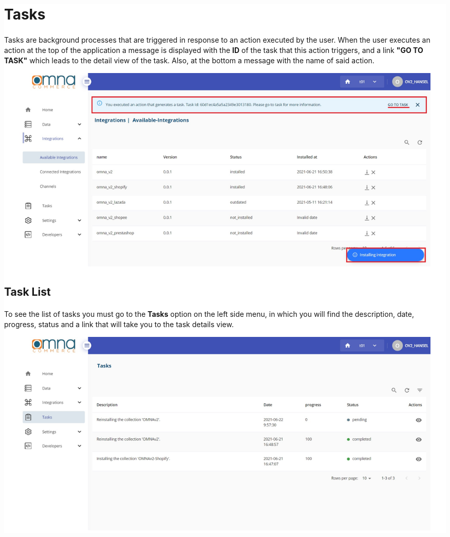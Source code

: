 # Tasks
Tasks are background processes that are triggered in response to an action executed by the user. When the user executes an action at the top of the application a message is displayed with the **ID** of the task that this action triggers, and a link **"GO TO TASK"** which leads to the detail view of the task. Also, at the bottom a message with the name of said action.
<div align=center><img width="800" src="assets/images/task/executed-task.jpg"/></div>

## Task List
To see the list of tasks you must go to the **Tasks** option on the left side menu, in which you will find the description, date, progress, status and a link that will take you to the task details view.
<div align=center><img width="800" src="assets/images/task/task-list.jpg"/></div>
